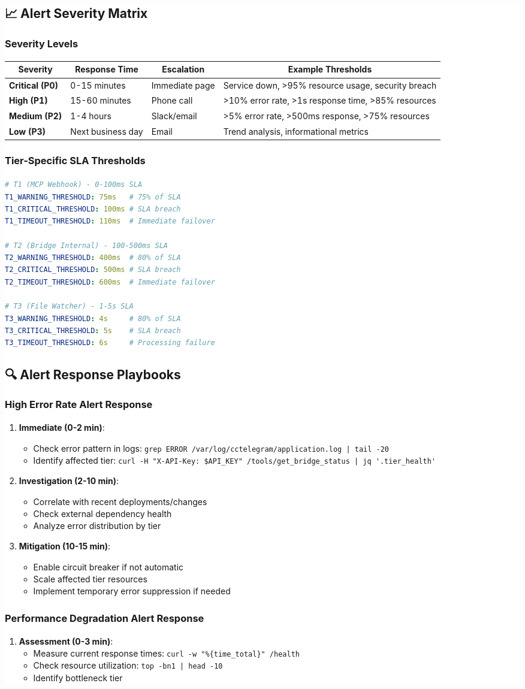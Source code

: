 ## 📈 Alert Severity Matrix

### Severity Levels
| Severity | Response Time | Escalation | Example Thresholds |
|----------|---------------|------------|-------------------|
| **Critical (P0)** | 0-15 minutes | Immediate page | Service down, >95% resource usage, security breach |
| **High (P1)** | 15-60 minutes | Phone call | >10% error rate, >1s response time, >85% resources |
| **Medium (P2)** | 1-4 hours | Slack/email | >5% error rate, >500ms response, >75% resources |  
| **Low (P3)** | Next business day | Email | Trend analysis, informational metrics |

### Tier-Specific SLA Thresholds
```yaml
# T1 (MCP Webhook) - 0-100ms SLA
T1_WARNING_THRESHOLD: 75ms   # 75% of SLA
T1_CRITICAL_THRESHOLD: 100ms # SLA breach
T1_TIMEOUT_THRESHOLD: 110ms  # Immediate failover

# T2 (Bridge Internal) - 100-500ms SLA  
T2_WARNING_THRESHOLD: 400ms  # 80% of SLA
T2_CRITICAL_THRESHOLD: 500ms # SLA breach
T2_TIMEOUT_THRESHOLD: 600ms  # Immediate failover

# T3 (File Watcher) - 1-5s SLA
T3_WARNING_THRESHOLD: 4s     # 80% of SLA  
T3_CRITICAL_THRESHOLD: 5s    # SLA breach
T3_TIMEOUT_THRESHOLD: 6s     # Processing failure
```

## 🔍 Alert Response Playbooks

### High Error Rate Alert Response
1. **Immediate (0-2 min)**:
   - Check error pattern in logs: `grep ERROR /var/log/cctelegram/application.log | tail -20`
   - Identify affected tier: `curl -H "X-API-Key: $API_KEY" /tools/get_bridge_status | jq '.tier_health'`

2. **Investigation (2-10 min)**:
   - Correlate with recent deployments/changes
   - Check external dependency health
   - Analyze error distribution by tier

3. **Mitigation (10-15 min)**:
   - Enable circuit breaker if not automatic
   - Scale affected tier resources
   - Implement temporary error suppression if needed

### Performance Degradation Alert Response  
1. **Assessment (0-3 min)**:
   - Measure current response times: `curl -w "%{time_total}" /health`
   - Check resource utilization: `top -bn1 | head -10`
   - Identify bottleneck tier
